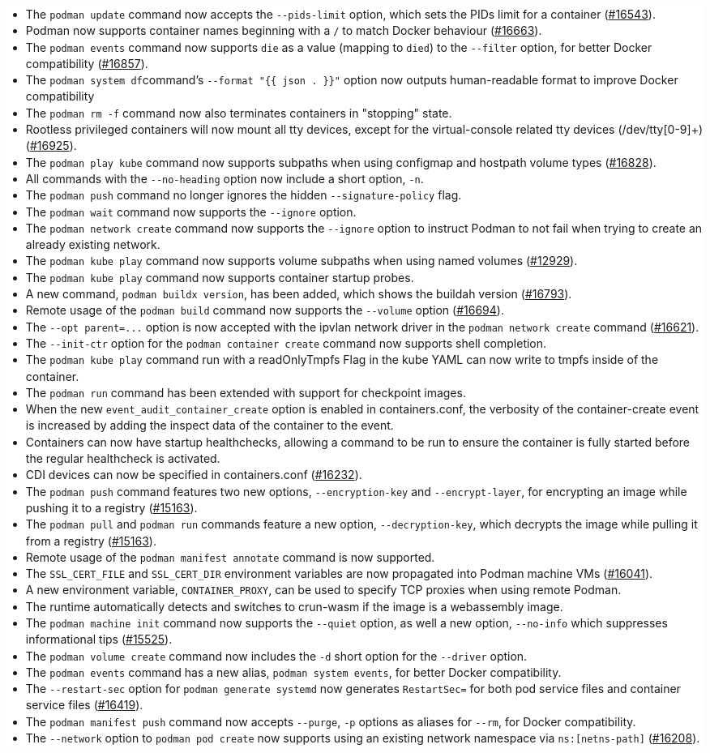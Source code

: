 - The `podman update` command now accepts the `--pids-limit` option, which sets the PIDs limit for a container ([#16543](https://github.com/containers/podman/issues/16543)).
- Podman now supports container names beginning with a `/` to match Docker behaviour ([#16663](https://github.com/containers/podman/issues/16663)).
- The `podman events` command now supports `die` as a value (mapping to `died`) to the `--filter` option, for better Docker compatibility ([#16857](https://github.com/containers/podman/issues/16857)).
- The `podman system df`command’s `--format "{{ json . }}"` option now outputs human-readable format to improve Docker compatibility
- The `podman rm -f` command now also terminates containers in "stopping" state.
- Rootless privileged containers will now mount all tty devices, except for the virtual-console related tty devices (/dev/tty[0-9]+) ([#16925](https://github.com/containers/podman/issues/16925)).
- The `podman play kube` command now supports subpaths when using configmap and hostpath volume types  ([#16828](https://github.com/containers/podman/issues/16828)).
- All commands with the `--no-heading` option now include a short option, `-n`.
- The `podman push` command no longer ignores the hidden `--signature-policy` flag.
- The `podman wait` command now supports the `--ignore` option.
- The `podman network create` command now supports the `--ignore` option to instruct Podman to not fail when trying to create an already existing network.
- The `podman kube play` command now supports volume subpaths when using named volumes ([#12929](https://github.com/containers/podman/issues/12929)).
- The `podman kube play` command now supports container startup probes.
- A new command, `podman buildx version`, has been added, which shows the buildah version ([#16793](https://github.com/containers/podman/issues/16793)).
- Remote usage of the `podman build` command now supports the  `--volume` option ([#16694](https://github.com/containers/podman/issues/16694)).
- The `--opt parent=...` option is now accepted with the ipvlan network driver in the `podman network create` command ([#16621](https://github.com/containers/podman/issues/16621)).
- The `--init-ctr` option for the `podman container create` command now supports shell completion.
- The `podman kube play` command run with a readOnlyTmpfs Flag in the kube YAML can now write to tmpfs inside of the container.
- The `podman run` command has been extended with support for checkpoint images.
- When the new `event_audit_container_create` option is enabled in containers.conf, the verbosity of the container-create event is increased by adding the inspect data of the container to the event.
- Containers can now have startup healthchecks, allowing a command to be run to ensure the container is fully started before the regular healthcheck is activated.
- CDI devices can now be specified in containers.conf ([#16232](https://github.com/containers/podman/issues/16232)).
- The `podman push` command features two new options, `--encryption-key` and `--encrypt-layer`, for encrypting an image while pushing it to a registry ([#15163](https://github.com/containers/podman/issues/15163)).
- The `podman pull` and `podman run` commands feature a new option, `--decryption-key`, which decrypts the image while pulling it from a registry ([#15163](https://github.com/containers/podman/issues/15163)).
- Remote usage of the `podman manifest annotate` command is now supported.
- The `SSL_CERT_FILE` and `SSL_CERT_DIR` environment variables are now propagated into Podman machine VMs ([#16041](https://github.com/containers/podman/issues/16041)).
- A new environment variable, `CONTAINER_PROXY`, can be used to specify TCP proxies when using remote Podman.
- The runtime automatically detects and switches to crun-wasm if the image is a webassembly image.
- The `podman machine init` command now supports the `--quiet` option, as well a new option, `--no-info` which suppresses informational tips ([#15525](https://github.com/containers/podman/issues/15525)).
- The `podman volume create` command now includes the `-d` short option for the `--driver` option.
- The `podman events` command has a new alias, `podman system events`, for better Docker compatibility.
- The `--restart-sec` option for `podman generate systemd` now generates `RestartSec=` for both pod service files and container service files ([#16419](https://github.com/containers/podman/issues/16419)).
- The `podman manifest push` command now accepts `--purge`, `-p` options as aliases for `--rm`, for Docker compatibility.
- The `--network` option to `podman pod create` now supports using an existing network namespace via `ns:[netns-path]` ([#16208](https://github.com/containers/podman/issues/16208)).